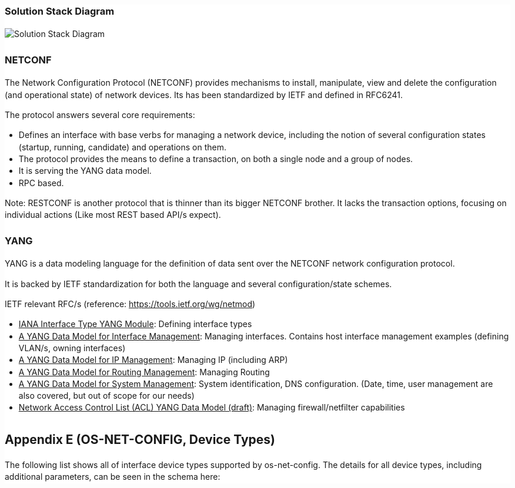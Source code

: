 ### Solution Stack Diagram
![Solution Stack Diagram](stack_diagram_netconf_yang.png)

### NETCONF
The Network Configuration Protocol (NETCONF) provides mechanisms to install,
manipulate, view and delete the configuration (and operational state) of
network devices. Its has been standardized by IETF and defined in RFC6241.

The protocol answers several core requirements:
- Defines an interface with base verbs for managing a network device, including
  the notion of several configuration states (startup, running, candidate) and
  operations on them.
- The protocol provides the means to define a transaction, on both a single
  node and a group of nodes.
- It is serving the YANG data model.
- RPC based.

Note: RESTCONF is another protocol that is thinner than its bigger NETCONF
brother. It lacks the transaction options, focusing on individual actions
(Like most REST based API/s expect).

### YANG
YANG is a data modeling language for the definition of data sent over the
NETCONF network configuration protocol.

It is backed by IETF standardization for both the language and several
configuration/state schemes.

IETF relevant RFC/s (reference: https://tools.ietf.org/wg/netmod)

- [IANA Interface Type YANG Module](https://tools.ietf.org/html/rfc7224):
  Defining interface types
- [A YANG Data Model for Interface Management](https://tools.ietf.org/html/rfc8343):
  Managing interfaces. Contains host interface management examples
  (defining VLAN/s, owning interfaces)
- [A YANG Data Model for IP Management](https://tools.ietf.org/html/rfc7277):
  Managing IP (including ARP)
- [A YANG Data Model for Routing Management](https://tools.ietf.org/html/rfc8022):
  Managing Routing
- [A YANG Data Model for System Management](https://tools.ietf.org/html/rfc7317):
  System identification, DNS configuration. (Date, time, user management are
  also covered, but out of scope for our needs)
- [Network Access Control List (ACL) YANG Data Model (draft)](https://www.ietf.org/id/draft-ietf-netmod-acl-model-15.txt):
  Managing firewall/netfilter capabilities


## Appendix E (OS-NET-CONFIG, Device Types)
The following list shows all of interface device types supported by
os-net-config.  The details for all device types, including additional
parameters, can be seen in the schema here: 
